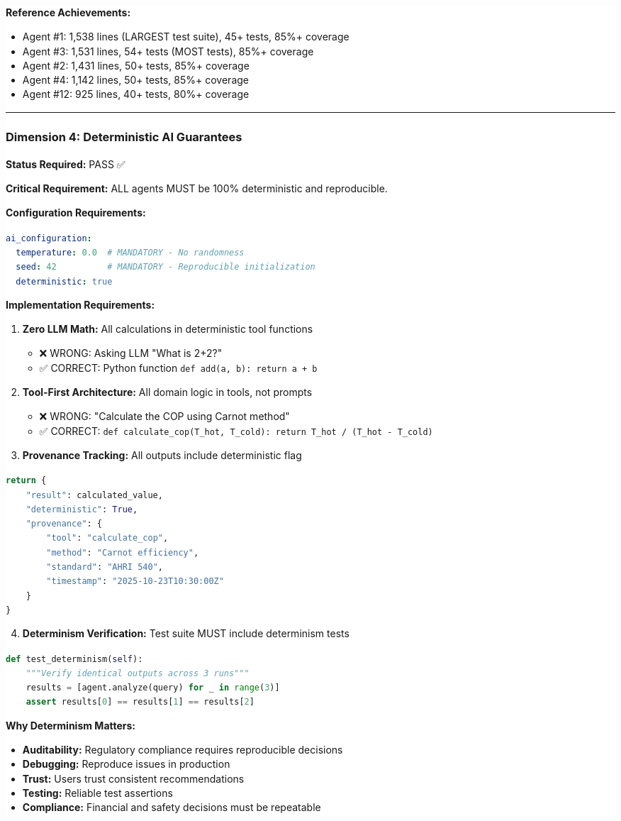 **Reference Achievements:**
- Agent #1: 1,538 lines (LARGEST test suite), 45+ tests, 85%+ coverage
- Agent #3: 1,531 lines, 54+ tests (MOST tests), 85%+ coverage
- Agent #2: 1,431 lines, 50+ tests, 85%+ coverage
- Agent #4: 1,142 lines, 50+ tests, 85%+ coverage
- Agent #12: 925 lines, 40+ tests, 80%+ coverage

---

### Dimension 4: Deterministic AI Guarantees

**Status Required:** PASS ✅

**Critical Requirement:** ALL agents MUST be 100% deterministic and reproducible.

**Configuration Requirements:**
```yaml
ai_configuration:
  temperature: 0.0  # MANDATORY - No randomness
  seed: 42          # MANDATORY - Reproducible initialization
  deterministic: true
```

**Implementation Requirements:**

1. **Zero LLM Math:** All calculations in deterministic tool functions
   - ❌ WRONG: Asking LLM "What is 2+2?"
   - ✅ CORRECT: Python function `def add(a, b): return a + b`

2. **Tool-First Architecture:** All domain logic in tools, not prompts
   - ❌ WRONG: "Calculate the COP using Carnot method"
   - ✅ CORRECT: `def calculate_cop(T_hot, T_cold): return T_hot / (T_hot - T_cold)`

3. **Provenance Tracking:** All outputs include deterministic flag
```python
return {
    "result": calculated_value,
    "deterministic": True,
    "provenance": {
        "tool": "calculate_cop",
        "method": "Carnot efficiency",
        "standard": "AHRI 540",
        "timestamp": "2025-10-23T10:30:00Z"
    }
}
```

4. **Determinism Verification:** Test suite MUST include determinism tests
```python
def test_determinism(self):
    """Verify identical outputs across 3 runs"""
    results = [agent.analyze(query) for _ in range(3)]
    assert results[0] == results[1] == results[2]
```

**Why Determinism Matters:**
- **Auditability:** Regulatory compliance requires reproducible decisions
- **Debugging:** Reproduce issues in production
- **Trust:** Users trust consistent recommendations
- **Testing:** Reliable test assertions
- **Compliance:** Financial and safety decisions must be repeatable
